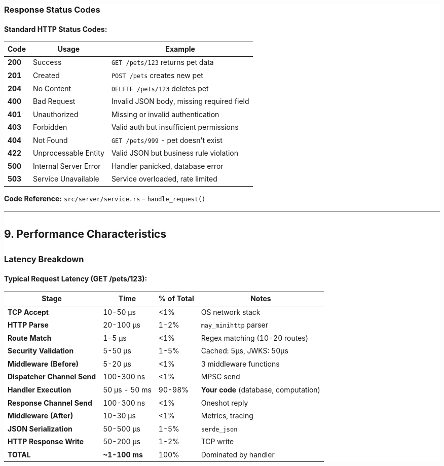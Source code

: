 ### Response Status Codes

**Standard HTTP Status Codes:**

| Code | Usage | Example |
|------|-------|---------|
| **200** | Success | `GET /pets/123` returns pet data |
| **201** | Created | `POST /pets` creates new pet |
| **204** | No Content | `DELETE /pets/123` deletes pet |
| **400** | Bad Request | Invalid JSON body, missing required field |
| **401** | Unauthorized | Missing or invalid authentication |
| **403** | Forbidden | Valid auth but insufficient permissions |
| **404** | Not Found | `GET /pets/999` - pet doesn't exist |
| **422** | Unprocessable Entity | Valid JSON but business rule violation |
| **500** | Internal Server Error | Handler panicked, database error |
| **503** | Service Unavailable | Service overloaded, rate limited |

**Code Reference:** `src/server/service.rs` - `handle_request()`

---

## 9. Performance Characteristics

### Latency Breakdown

**Typical Request Latency (GET /pets/123):**

| Stage | Time | % of Total | Notes |
|-------|------|------------|-------|
| **TCP Accept** | 10-50 µs | <1% | OS network stack |
| **HTTP Parse** | 20-100 µs | 1-2% | `may_minihttp` parser |
| **Route Match** | 1-5 µs | <1% | Regex matching (10-20 routes) |
| **Security Validation** | 5-50 µs | 1-5% | Cached: 5µs, JWKS: 50µs |
| **Middleware (Before)** | 5-20 µs | <1% | 3 middleware functions |
| **Dispatcher Channel Send** | 100-300 ns | <1% | MPSC send |
| **Handler Execution** | 50 µs - 50 ms | 90-98% | **Your code** (database, computation) |
| **Response Channel Send** | 100-300 ns | <1% | Oneshot reply |
| **Middleware (After)** | 10-30 µs | <1% | Metrics, tracing |
| **JSON Serialization** | 50-500 µs | 1-5% | `serde_json` |
| **HTTP Response Write** | 50-200 µs | 1-2% | TCP write |
| **TOTAL** | **~1-100 ms** | 100% | Dominated by handler |
